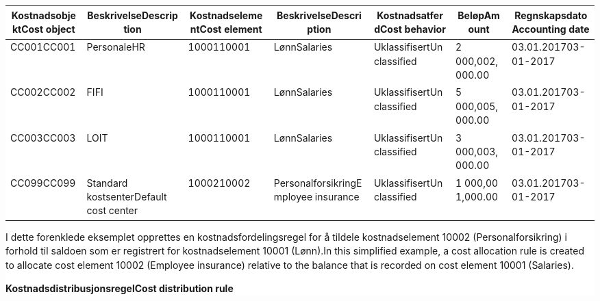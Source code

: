 | <span data-ttu-id="49cce-195">Kostnadsobjekt</span><span class="sxs-lookup"><span data-stu-id="49cce-195">Cost object</span></span> |  <span data-ttu-id="49cce-196">Beskrivelse</span><span class="sxs-lookup"><span data-stu-id="49cce-196">Description</span></span>        | <span data-ttu-id="49cce-197">Kostnadselement</span><span class="sxs-lookup"><span data-stu-id="49cce-197">Cost element</span></span>  |  <span data-ttu-id="49cce-198">Beskrivelse</span><span class="sxs-lookup"><span data-stu-id="49cce-198">Description</span></span>       | <span data-ttu-id="49cce-199">Kostnadsatferd</span><span class="sxs-lookup"><span data-stu-id="49cce-199">Cost behavior</span></span>   |<span data-ttu-id="49cce-200">Beløp</span><span class="sxs-lookup"><span data-stu-id="49cce-200">Amount</span></span>|<span data-ttu-id="49cce-201">Regnskapsdato</span><span class="sxs-lookup"><span data-stu-id="49cce-201">Accounting date</span></span>|
|-------------|---------------------|---------------|--------------------|-----------------|------|---------------|
| <span data-ttu-id="49cce-202">CC001</span><span class="sxs-lookup"><span data-stu-id="49cce-202">CC001</span></span>       | <span data-ttu-id="49cce-203">Personale</span><span class="sxs-lookup"><span data-stu-id="49cce-203">HR</span></span>                  | <span data-ttu-id="49cce-204">10001</span><span class="sxs-lookup"><span data-stu-id="49cce-204">10001</span></span>         | <span data-ttu-id="49cce-205">Lønn</span><span class="sxs-lookup"><span data-stu-id="49cce-205">Salaries</span></span>           | <span data-ttu-id="49cce-206">Uklassifisert</span><span class="sxs-lookup"><span data-stu-id="49cce-206">Unclassified</span></span>    |<span data-ttu-id="49cce-207">2 000,00</span><span class="sxs-lookup"><span data-stu-id="49cce-207">2,000.00</span></span>|  <span data-ttu-id="49cce-208">03.01.2017</span><span class="sxs-lookup"><span data-stu-id="49cce-208">03-01-2017</span></span>    |
| <span data-ttu-id="49cce-209">CC002</span><span class="sxs-lookup"><span data-stu-id="49cce-209">CC002</span></span>       | <span data-ttu-id="49cce-210">FI</span><span class="sxs-lookup"><span data-stu-id="49cce-210">FI</span></span>                  | <span data-ttu-id="49cce-211">10001</span><span class="sxs-lookup"><span data-stu-id="49cce-211">10001</span></span>         | <span data-ttu-id="49cce-212">Lønn</span><span class="sxs-lookup"><span data-stu-id="49cce-212">Salaries</span></span>           | <span data-ttu-id="49cce-213">Uklassifisert</span><span class="sxs-lookup"><span data-stu-id="49cce-213">Unclassified</span></span>    |<span data-ttu-id="49cce-214">5 000,00</span><span class="sxs-lookup"><span data-stu-id="49cce-214">5,000.00</span></span>|     <span data-ttu-id="49cce-215">03.01.2017</span><span class="sxs-lookup"><span data-stu-id="49cce-215">03-01-2017</span></span>         |
| <span data-ttu-id="49cce-216">CC003</span><span class="sxs-lookup"><span data-stu-id="49cce-216">CC003</span></span>       | <span data-ttu-id="49cce-217">LO</span><span class="sxs-lookup"><span data-stu-id="49cce-217">IT</span></span>                  | <span data-ttu-id="49cce-218">10001</span><span class="sxs-lookup"><span data-stu-id="49cce-218">10001</span></span>         | <span data-ttu-id="49cce-219">Lønn</span><span class="sxs-lookup"><span data-stu-id="49cce-219">Salaries</span></span>           | <span data-ttu-id="49cce-220">Uklassifisert</span><span class="sxs-lookup"><span data-stu-id="49cce-220">Unclassified</span></span>    |<span data-ttu-id="49cce-221">3 000,00</span><span class="sxs-lookup"><span data-stu-id="49cce-221">3,000.00</span></span>|      <span data-ttu-id="49cce-222">03.01.2017</span><span class="sxs-lookup"><span data-stu-id="49cce-222">03-01-2017</span></span>        |
| <span data-ttu-id="49cce-223">CC099</span><span class="sxs-lookup"><span data-stu-id="49cce-223">CC099</span></span>       | <span data-ttu-id="49cce-224">Standard kostsenter</span><span class="sxs-lookup"><span data-stu-id="49cce-224">Default cost center</span></span> | <span data-ttu-id="49cce-225">10002</span><span class="sxs-lookup"><span data-stu-id="49cce-225">10002</span></span>         | <span data-ttu-id="49cce-226">Personalforsikring</span><span class="sxs-lookup"><span data-stu-id="49cce-226">Employee insurance</span></span> | <span data-ttu-id="49cce-227">Uklassifisert</span><span class="sxs-lookup"><span data-stu-id="49cce-227">Unclassified</span></span>    |<span data-ttu-id="49cce-228">1 000,00</span><span class="sxs-lookup"><span data-stu-id="49cce-228">1,000.00</span></span>|      <span data-ttu-id="49cce-229">03.01.2017</span><span class="sxs-lookup"><span data-stu-id="49cce-229">03-01-2017</span></span>       |

<span data-ttu-id="49cce-230">I dette forenklede eksemplet opprettes en kostnadsfordelingsregel for å tildele kostnadselement 10002 (Personalforsikring) i forhold til saldoen som er registrert for kostnadselement 10001 (Lønn).</span><span class="sxs-lookup"><span data-stu-id="49cce-230">In this simplified example, a cost allocation rule is created to allocate cost element 10002 (Employee insurance) relative to the balance that is recorded on cost element 10001 (Salaries).</span></span>

<span data-ttu-id="49cce-231">**Kostnadsdistribusjonsregel**</span><span class="sxs-lookup"><span data-stu-id="49cce-231">**Cost distribution rule**</span></span>
